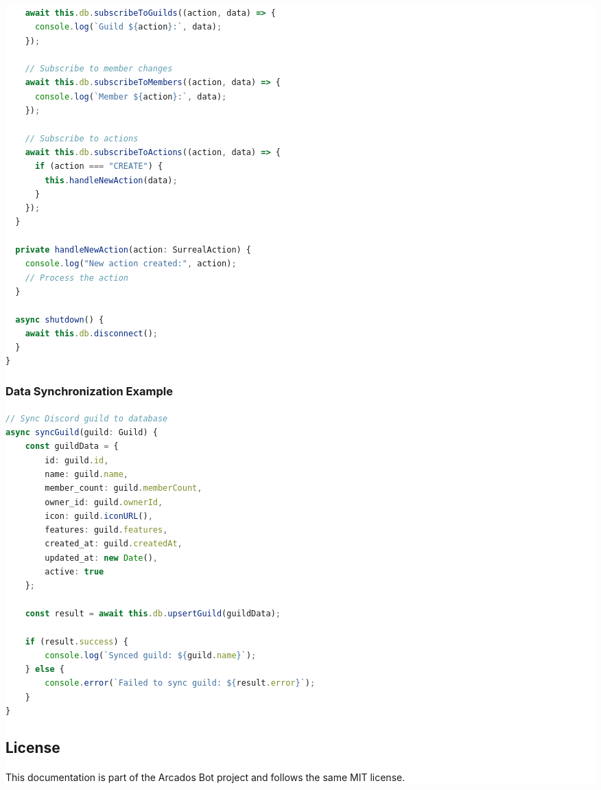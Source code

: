 ```typescript
    await this.db.subscribeToGuilds((action, data) => {
      console.log(`Guild ${action}:`, data);
    });

    // Subscribe to member changes
    await this.db.subscribeToMembers((action, data) => {
      console.log(`Member ${action}:`, data);
    });

    // Subscribe to actions
    await this.db.subscribeToActions((action, data) => {
      if (action === "CREATE") {
        this.handleNewAction(data);
      }
    });
  }

  private handleNewAction(action: SurrealAction) {
    console.log("New action created:", action);
    // Process the action
  }

  async shutdown() {
    await this.db.disconnect();
  }
}
```

### Data Synchronization Example

```typescript
// Sync Discord guild to database
async syncGuild(guild: Guild) {
    const guildData = {
        id: guild.id,
        name: guild.name,
        member_count: guild.memberCount,
        owner_id: guild.ownerId,
        icon: guild.iconURL(),
        features: guild.features,
        created_at: guild.createdAt,
        updated_at: new Date(),
        active: true
    };

    const result = await this.db.upsertGuild(guildData);

    if (result.success) {
        console.log(`Synced guild: ${guild.name}`);
    } else {
        console.error(`Failed to sync guild: ${result.error}`);
    }
}
```

## License

This documentation is part of the Arcados Bot project and follows the same MIT license.
